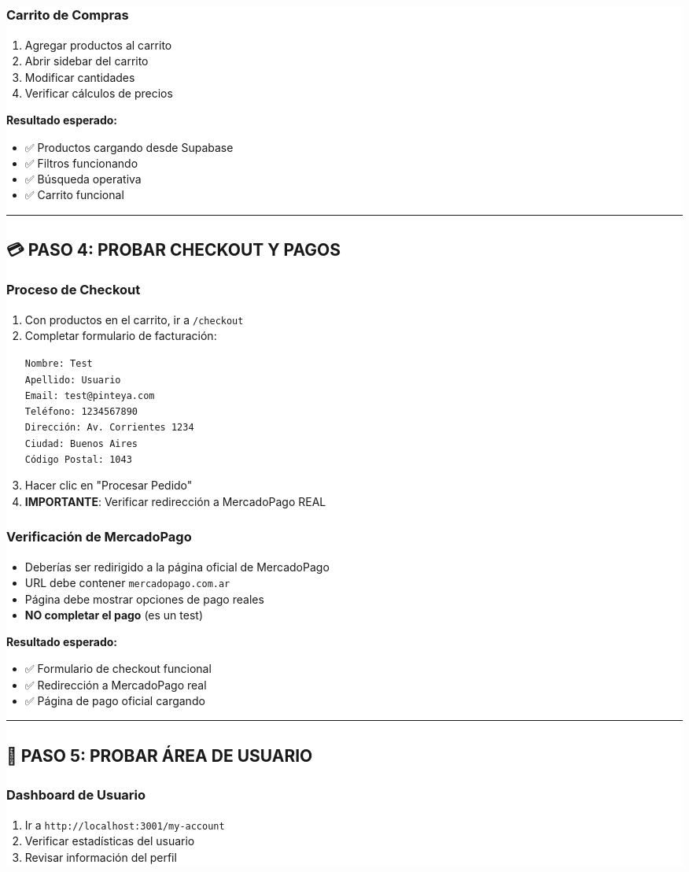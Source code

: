 ### **Carrito de Compras**
1. Agregar productos al carrito
2. Abrir sidebar del carrito
3. Modificar cantidades
4. Verificar cálculos de precios

**Resultado esperado:**
- ✅ Productos cargando desde Supabase
- ✅ Filtros funcionando
- ✅ Búsqueda operativa
- ✅ Carrito funcional

---

## 💳 **PASO 4: PROBAR CHECKOUT Y PAGOS**

### **Proceso de Checkout**
1. Con productos en el carrito, ir a `/checkout`
2. Completar formulario de facturación:
   ```
   Nombre: Test
   Apellido: Usuario
   Email: test@pinteya.com
   Teléfono: 1234567890
   Dirección: Av. Corrientes 1234
   Ciudad: Buenos Aires
   Código Postal: 1043
   ```
3. Hacer clic en "Procesar Pedido"
4. **IMPORTANTE**: Verificar redirección a MercadoPago REAL

### **Verificación de MercadoPago**
- Deberías ser redirigido a la página oficial de MercadoPago
- URL debe contener `mercadopago.com.ar`
- Página debe mostrar opciones de pago reales
- **NO completar el pago** (es un test)

**Resultado esperado:**
- ✅ Formulario de checkout funcional
- ✅ Redirección a MercadoPago real
- ✅ Página de pago oficial cargando

---

## 👤 **PASO 5: PROBAR ÁREA DE USUARIO**

### **Dashboard de Usuario**
1. Ir a `http://localhost:3001/my-account`
2. Verificar estadísticas del usuario
3. Revisar información del perfil
